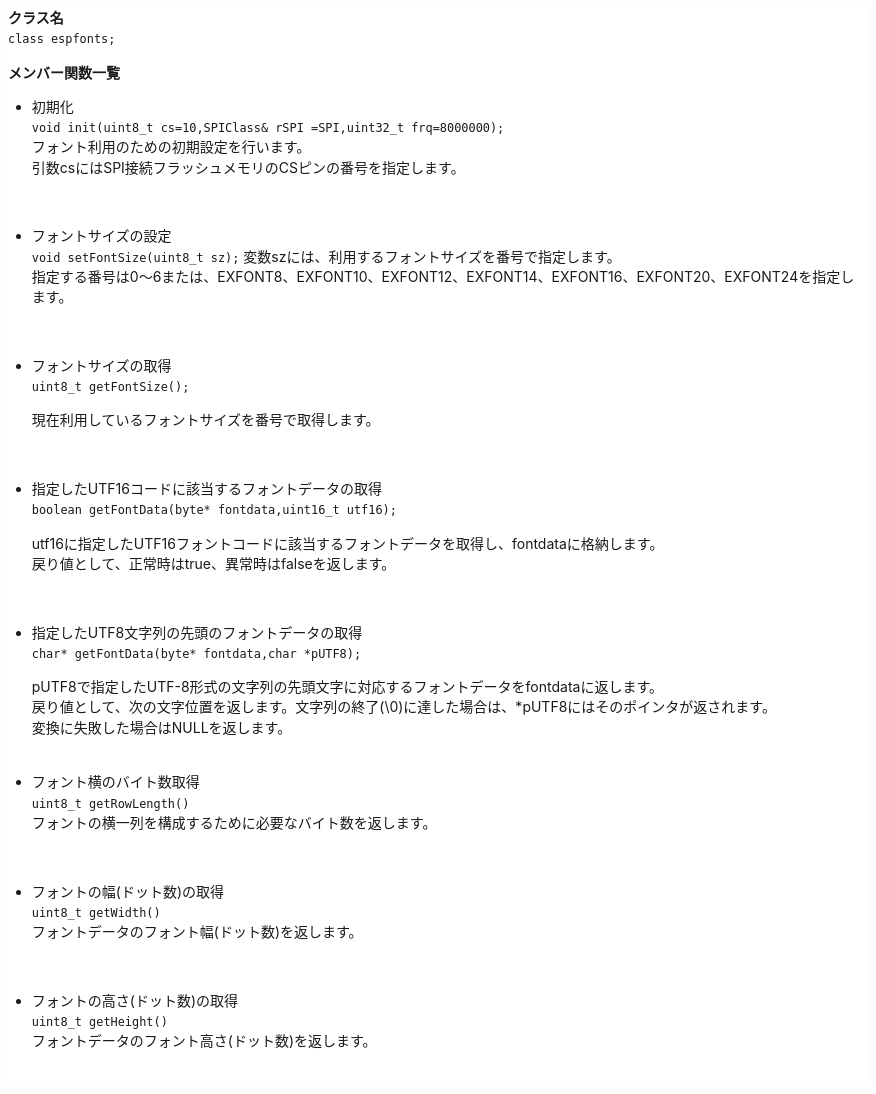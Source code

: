 
**クラス名**  
`class espfonts;`

**メンバー関数一覧**  
- 初期化  
  `void init(uint8_t cs=10,SPIClass& rSPI =SPI,uint32_t frq=8000000);`  
  フォント利用のための初期設定を行います。  
  引数csにはSPI接続フラッシュメモリのCSピンの番号を指定します。  

  ​

- フォントサイズの設定  
  `void setFontSize(uint8_t sz);`
  変数szには、利用するフォントサイズを番号で指定します。  
  指定する番号は0～6または、EXFONT8、EXFONT10、EXFONT12、EXFONT14、EXFONT16、EXFONT20、EXFONT24を指定します。  

  ​

- フォントサイズの取得  
  `uint8_t getFontSize();`

  現在利用しているフォントサイズを番号で取得します。    

  ​

- 指定したUTF16コードに該当するフォントデータの取得  
  `boolean getFontData(byte* fontdata,uint16_t utf16);`

  utf16に指定したUTF16フォントコードに該当するフォントデータを取得し、fontdataに格納します。  
  戻り値として、正常時はtrue、異常時はfalseを返します。   

  ​

- 指定したUTF8文字列の先頭のフォントデータの取得  
  `char* getFontData(byte* fontdata,char *pUTF8);`

  pUTF8で指定したUTF-8形式の文字列の先頭文字に対応するフォントデータをfontdataに返します。  
  戻り値として、次の文字位置を返します。文字列の終了(\0)に達した場合は、*pUTF8にはそのポインタが返されます。  
  変換に失敗した場合はNULLを返します。  
    ​

- フォント横のバイト数取得  
  `uint8_t getRowLength()`  
  フォントの横一列を構成するために必要なバイト数を返します。    

  ​

- フォントの幅(ドット数)の取得  
  `uint8_t getWidth()`  
  フォントデータのフォント幅(ドット数)を返します。  

  ​

- フォントの高さ(ドット数)の取得  
  `uint8_t getHeight()`  
  フォントデータのフォント高さ(ドット数)を返します。  

  ​
